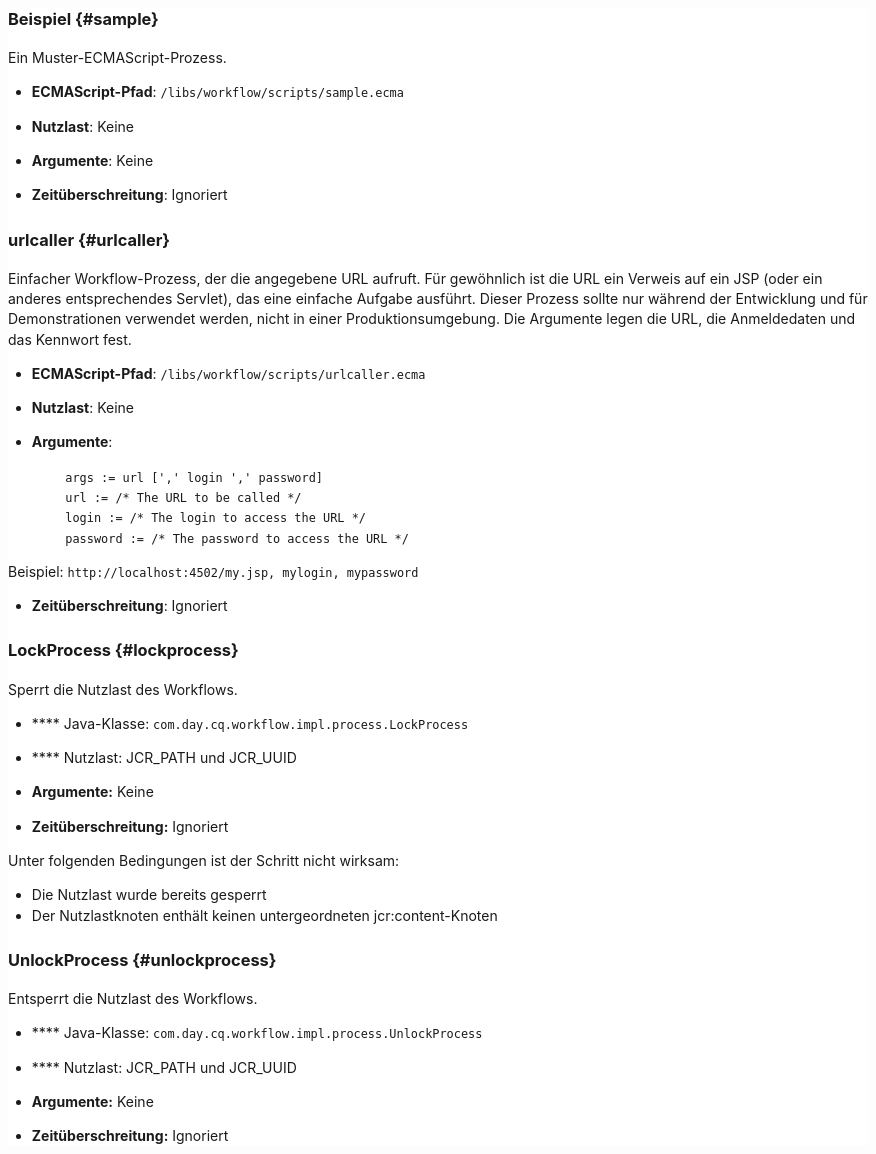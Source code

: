 ### Beispiel {#sample}

Ein Muster-ECMAScript-Prozess.

* **ECMAScript-Pfad**: `/libs/workflow/scripts/sample.ecma`

* **Nutzlast**: Keine
* **Argumente**: Keine
* **Zeitüberschreitung**: Ignoriert

### urlcaller {#urlcaller}

Einfacher Workflow-Prozess, der die angegebene URL aufruft. Für gewöhnlich ist die URL ein Verweis auf ein JSP (oder ein anderes entsprechendes Servlet), das eine einfache Aufgabe ausführt. Dieser Prozess sollte nur während der Entwicklung und für Demonstrationen verwendet werden, nicht in einer Produktionsumgebung. Die Argumente legen die URL, die Anmeldedaten und das Kennwort fest.

* **ECMAScript-Pfad**: `/libs/workflow/scripts/urlcaller.ecma`

* **Nutzlast**: Keine
* **Argumente**:

```
        args := url [',' login ',' password]
        url := /* The URL to be called */
        login := /* The login to access the URL */
        password := /* The password to access the URL */
```

Beispiel: `http://localhost:4502/my.jsp, mylogin, mypassword`

* **Zeitüberschreitung**: Ignoriert

### LockProcess {#lockprocess}

Sperrt die Nutzlast des Workflows.

* **** Java-Klasse: `com.day.cq.workflow.impl.process.LockProcess`

* **** Nutzlast: JCR_PATH und JCR_UUID
* **Argumente:** Keine
* **Zeitüberschreitung:** Ignoriert

Unter folgenden Bedingungen ist der Schritt nicht wirksam:

* Die Nutzlast wurde bereits gesperrt
* Der Nutzlastknoten enthält keinen untergeordneten jcr:content-Knoten

### UnlockProcess {#unlockprocess}

Entsperrt die Nutzlast des Workflows.

* **** Java-Klasse: `com.day.cq.workflow.impl.process.UnlockProcess`

* **** Nutzlast: JCR_PATH und JCR_UUID
* **Argumente:** Keine
* **Zeitüberschreitung:** Ignoriert
